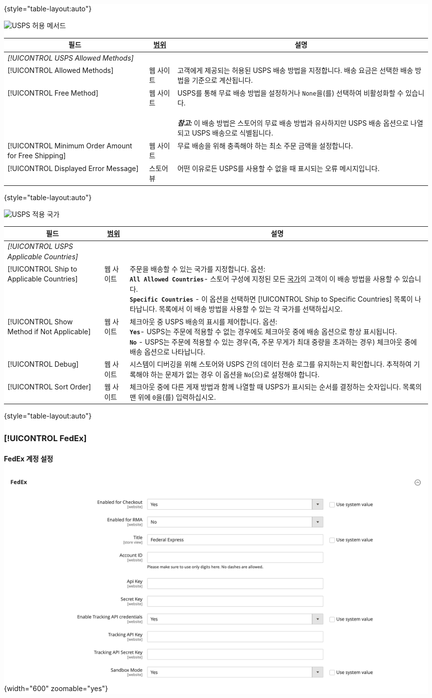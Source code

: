 {style="table-layout:auto"}

![USPS 허용 메서드](./assets/delivery-methods-usps-allowed-methods.png)



| 필드 | [범위](../../getting-started/websites-stores-views.md#scope-settings) | 설명 |
|--- |--- |--- |
| _[!UICONTROL USPS Allowed Methods]_ |  |  |
| [!UICONTROL Allowed Methods] | 웹 사이트 | 고객에게 제공되는 허용된 USPS 배송 방법을 지정합니다. 배송 요금은 선택한 배송 방법을 기준으로 계산됩니다. |
| [!UICONTROL Free Method] | 웹 사이트 | USPS를 통해 무료 배송 방법을 설정하거나 `None`을(를) 선택하여 비활성화할 수 있습니다. <br/><br/>**_참고:_** 이 배송 방법은 스토어의 무료 배송 방법과 유사하지만 USPS 배송 옵션으로 나열되고 USPS 배송으로 식별됩니다. |
| [!UICONTROL Minimum Order Amount for Free Shipping] | 웹 사이트 | 무료 배송을 위해 충족해야 하는 최소 주문 금액을 설정합니다. |
| [!UICONTROL Displayed Error Message] | 스토어 뷰 | 어떤 이유로든 USPS를 사용할 수 없을 때 표시되는 오류 메시지입니다. |

{style="table-layout:auto"}

![USPS 적용 국가](./assets/delivery-methods-usps-countries.png)



| 필드 | [범위](../../getting-started/websites-stores-views.md#scope-settings) | 설명 |
|--- |--- |--- |
| _[!UICONTROL USPS Applicable Countries]_ |  |  |
| [!UICONTROL Ship to Applicable Countries] | 웹 사이트 | 주문을 배송할 수 있는 국가를 지정합니다. 옵션: <br/>**`All Allowed Countries`**- 스토어 구성에 지정된 모든 [국가](../../getting-started/store-details.md#country-options)의 고객이 이 배송 방법을 사용할 수 있습니다.<br/>**`Specific Countries`** - 이 옵션을 선택하면 [!UICONTROL Ship to Specific Countries] 목록이 나타납니다. 목록에서 이 배송 방법을 사용할 수 있는 각 국가를 선택하십시오. |
| [!UICONTROL Show Method if Not Applicable] | 웹 사이트 | 체크아웃 중 USPS 배송의 표시를 제어합니다. 옵션: <br/>**`Yes`**- USPS는 주문에 적용할 수 없는 경우에도 체크아웃 중에 배송 옵션으로 항상 표시됩니다.<br/>**`No`** - USPS는 주문에 적용할 수 있는 경우(즉, 주문 무게가 최대 중량을 초과하는 경우) 체크아웃 중에 배송 옵션으로 나타납니다. |
| [!UICONTROL Debug] | 웹 사이트 | 시스템이 디버깅을 위해 스토어와 USPS 간의 데이터 전송 로그를 유지하는지 확인합니다. 추적하여 기록해야 하는 문제가 없는 경우 이 옵션을 `No`(으)로 설정해야 합니다. |
| [!UICONTROL Sort Order] | 웹 사이트 | 체크아웃 중에 다른 게재 방법과 함께 나열할 때 USPS가 표시되는 순서를 결정하는 숫자입니다. 목록의 맨 위에 `0`을(를) 입력하십시오. |

{style="table-layout:auto"}

### [!UICONTROL FedEx]



#### FedEx 계정 설정

![FedEx 계정 설정](./assets/delivery-methods-fedex-account-settings.png){width="600" zoomable="yes"}
